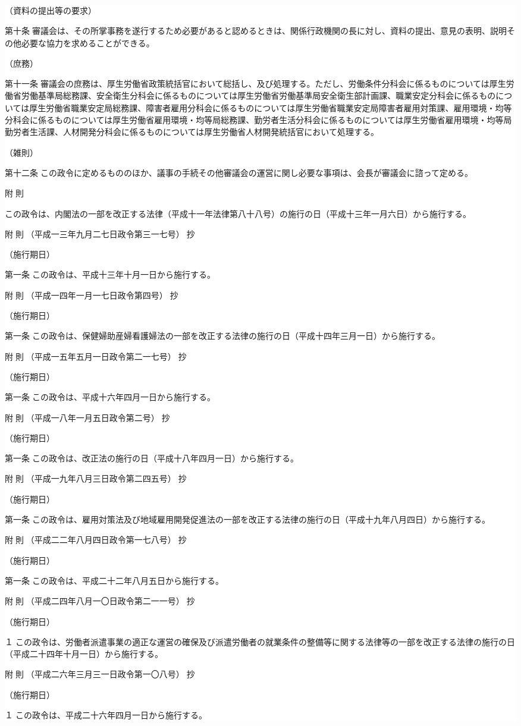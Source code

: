 （資料の提出等の要求）

第十条 審議会は、その所掌事務を遂行するため必要があると認めるときは、関係行政機関の長に対し、資料の提出、意見の表明、説明その他必要な協力を求めることができる。

（庶務）

第十一条 審議会の庶務は、厚生労働省政策統括官において総括し、及び処理する。ただし、労働条件分科会に係るものについては厚生労働省労働基準局総務課、安全衛生分科会に係るものについては厚生労働省労働基準局安全衛生部計画課、職業安定分科会に係るものについては厚生労働省職業安定局総務課、障害者雇用分科会に係るものについては厚生労働省職業安定局障害者雇用対策課、雇用環境・均等分科会に係るものについては厚生労働省雇用環境・均等局総務課、勤労者生活分科会に係るものについては厚生労働省雇用環境・均等局勤労者生活課、人材開発分科会に係るものについては厚生労働省人材開発統括官において処理する。

（雑則）

第十二条 この政令に定めるもののほか、議事の手続その他審議会の運営に関し必要な事項は、会長が審議会に諮って定める。

附 則

この政令は、内閣法の一部を改正する法律（平成十一年法律第八十八号）の施行の日（平成十三年一月六日）から施行する。

附 則 （平成一三年九月二七日政令第三一七号） 抄

（施行期日）

第一条 この政令は、平成十三年十月一日から施行する。

附 則 （平成一四年一月一七日政令第四号） 抄

（施行期日）

第一条 この政令は、保健婦助産婦看護婦法の一部を改正する法律の施行の日（平成十四年三月一日）から施行する。

附 則 （平成一五年五月一日政令第二一七号） 抄

（施行期日）

第一条 この政令は、平成十六年四月一日から施行する。

附 則 （平成一八年一月五日政令第二号） 抄

（施行期日）

第一条 この政令は、改正法の施行の日（平成十八年四月一日）から施行する。

附 則 （平成一九年八月三日政令第二四五号） 抄

（施行期日）

第一条 この政令は、雇用対策法及び地域雇用開発促進法の一部を改正する法律の施行の日（平成十九年八月四日）から施行する。

附 則 （平成二二年八月四日政令第一七八号） 抄

（施行期日）

第一条 この政令は、平成二十二年八月五日から施行する。

附 則 （平成二四年八月一〇日政令第二一一号） 抄

（施行期日）

１ この政令は、労働者派遣事業の適正な運営の確保及び派遣労働者の就業条件の整備等に関する法律等の一部を改正する法律の施行の日（平成二十四年十月一日）から施行する。

附 則 （平成二六年三月三一日政令第一〇八号） 抄

（施行期日）

１ この政令は、平成二十六年四月一日から施行する。
